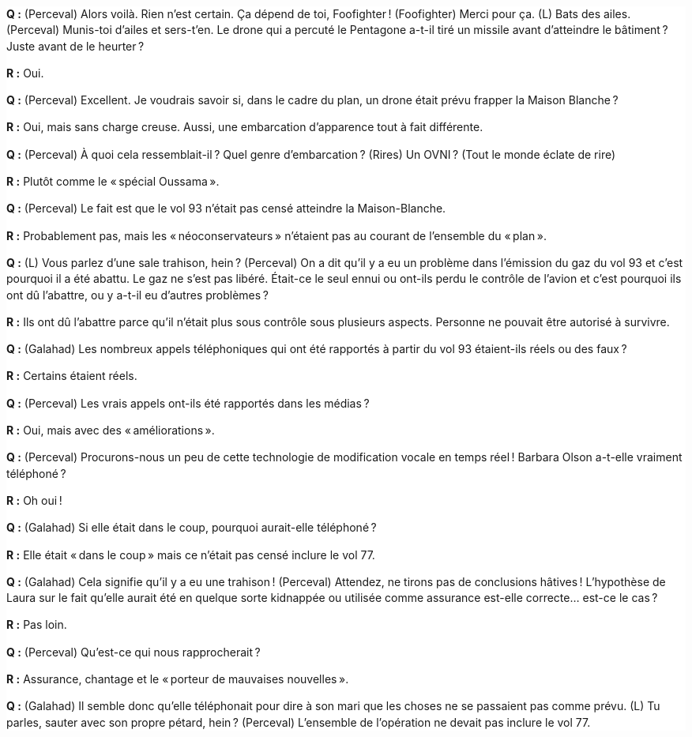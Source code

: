 **Q :** (Perceval) Alors voilà. Rien n’est certain. Ça dépend de toi, Foofighter ! (Foofighter) Merci pour ça. (L) Bats des ailes. (Perceval) Munis-toi d’ailes et sers-t’en. Le drone qui a percuté le Pentagone a-t-il tiré un missile avant d’atteindre le bâtiment ? Juste avant de le heurter ?

**R :** Oui.

**Q :** (Perceval) Excellent. Je voudrais savoir si, dans le cadre du plan, un drone était prévu frapper la Maison Blanche ?

**R :** Oui, mais sans charge creuse. Aussi, une embarcation d’apparence tout à fait différente.

**Q :** (Perceval) À quoi cela ressemblait-il ? Quel genre d’embarcation ? (Rires) Un OVNI ? (Tout le monde éclate de rire)

**R :** Plutôt comme le « spécial Oussama ».

**Q :** (Perceval) Le fait est que le vol 93 n’était pas censé atteindre la Maison-Blanche.

**R :** Probablement pas, mais les « néoconservateurs » n’étaient pas au courant de l’ensemble du « plan ».

**Q :** (L) Vous parlez d’une sale trahison, hein ? (Perceval) On a dit qu’il y a eu un problème dans l’émission du gaz du vol 93 et c’est pourquoi il a été abattu. Le gaz ne s’est pas libéré. Était-ce le seul ennui ou ont-ils perdu le contrôle de l’avion et c’est pourquoi ils ont dû l’abattre, ou y a-t-il eu d’autres problèmes ?

**R :** Ils ont dû l’abattre parce qu’il n’était plus sous contrôle sous plusieurs aspects. Personne ne pouvait être autorisé à survivre.

**Q :** (Galahad) Les nombreux appels téléphoniques qui ont été rapportés à partir du vol 93 étaient-ils réels ou des faux ?

**R :** Certains étaient réels.

**Q :** (Perceval) Les vrais appels ont-ils été rapportés dans les médias ?

**R :** Oui, mais avec des « améliorations ».

**Q :** (Perceval) Procurons-nous un peu de cette technologie de modification vocale en temps réel ! Barbara Olson a-t-elle vraiment téléphoné ?

**R :** Oh oui !

**Q :** (Galahad) Si elle était dans le coup, pourquoi aurait-elle téléphoné ?

**R :** Elle était « dans le coup » mais ce n’était pas censé inclure le vol 77.

**Q :** (Galahad) Cela signifie qu’il y a eu une trahison ! (Perceval) Attendez, ne tirons pas de conclusions hâtives ! L’hypothèse de Laura sur le fait qu’elle aurait été en quelque sorte kidnappée ou utilisée comme assurance est-elle correcte… est-ce le cas ?

**R :** Pas loin.

**Q :** (Perceval) Qu’est-ce qui nous rapprocherait ?

**R :** Assurance, chantage et le « porteur de mauvaises nouvelles ».

**Q :** (Galahad) Il semble donc qu’elle téléphonait pour dire à son mari que les choses ne se passaient pas comme prévu. (L) Tu parles, sauter avec son propre pétard, hein ? (Perceval) L’ensemble de l’opération ne devait pas inclure le vol 77.
